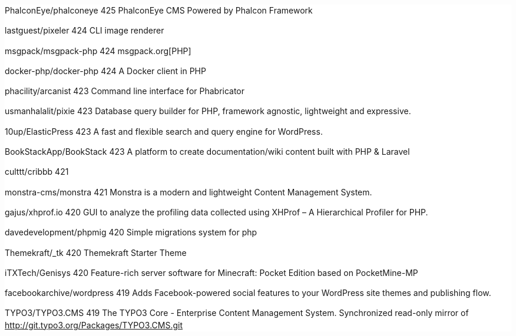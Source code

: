 
PhalconEye/phalconeye                      425
PhalconEye CMS Powered by Phalcon Framework


lastguest/pixeler                          424
CLI image renderer


msgpack/msgpack-php                        424
msgpack.org[PHP]


docker-php/docker-php                      424
A Docker client in PHP


phacility/arcanist                         423
Command line interface for Phabricator


usmanhalalit/pixie                         423
Database query builder for PHP, framework agnostic, lightweight and expressive.


10up/ElasticPress                          423
A fast and flexible search and query engine for WordPress.


BookStackApp/BookStack                     423
A platform to create documentation/wiki content built with PHP & Laravel


culttt/cribbb                              421



monstra-cms/monstra                        421
Monstra is a modern and lightweight Content Management System.


gajus/xhprof.io                            420
GUI to analyze the profiling data collected using XHProf – A Hierarchical Profiler for PHP.


davedevelopment/phpmig                     420
Simple migrations system for php


Themekraft/_tk                             420
Themekraft Starter Theme


iTXTech/Genisys                            420
Feature-rich server software for Minecraft: Pocket Edition based on PocketMine-MP


facebookarchive/wordpress                  419
Adds Facebook-powered social features to your WordPress site themes and publishing flow.


TYPO3/TYPO3.CMS                            419
The TYPO3 Core - Enterprise Content Management System. Synchronized read-only mirror of http://git.typo3.org/Packages/TYPO3.CMS.git

